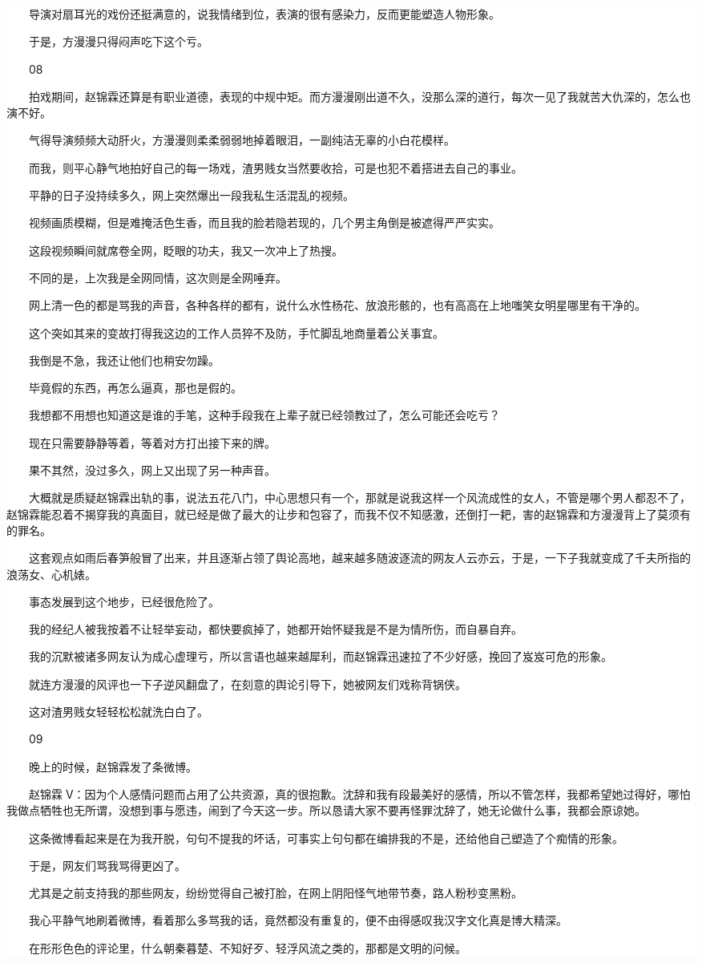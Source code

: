 &emsp;&emsp;导演对扇耳光的戏份还挺满意的，说我情绪到位，表演的很有感染力，反而更能塑造人物形象。  
  
&emsp;&emsp;于是，方漫漫只得闷声吃下这个亏。  
  
&emsp;&emsp;08  
  
&emsp;&emsp;拍戏期间，赵锦霖还算是有职业道德，表现的中规中矩。而方漫漫刚出道不久，没那么深的道行，每次一见了我就苦大仇深的，怎么也演不好。  
  
&emsp;&emsp;气得导演频频大动肝火，方漫漫则柔柔弱弱地掉着眼泪，一副纯洁无辜的小白花模样。  
  
&emsp;&emsp;而我，则平心静气地拍好自己的每一场戏，渣男贱女当然要收拾，可是也犯不着搭进去自己的事业。  
  
&emsp;&emsp;平静的日子没持续多久，网上突然爆出一段我私生活混乱的视频。  
  
&emsp;&emsp;视频画质模糊，但是难掩活色生香，而且我的脸若隐若现的，几个男主角倒是被遮得严严实实。  
  
&emsp;&emsp;这段视频瞬间就席卷全网，眨眼的功夫，我又一次冲上了热搜。  
  
&emsp;&emsp;不同的是，上次我是全网同情，这次则是全网唾弃。  
  
&emsp;&emsp;网上清一色的都是骂我的声音，各种各样的都有，说什么水性杨花、放浪形骸的，也有高高在上地嗤笑女明星哪里有干净的。  
  
&emsp;&emsp;这个突如其来的变故打得我这边的工作人员猝不及防，手忙脚乱地商量着公关事宜。  
  
&emsp;&emsp;我倒是不急，我还让他们也稍安勿躁。  
  
&emsp;&emsp;毕竟假的东西，再怎么逼真，那也是假的。  
  
&emsp;&emsp;我想都不用想也知道这是谁的手笔，这种手段我在上辈子就已经领教过了，怎么可能还会吃亏？  
  
&emsp;&emsp;现在只需要静静等着，等着对方打出接下来的牌。  
  
&emsp;&emsp;果不其然，没过多久，网上又出现了另一种声音。  
  
&emsp;&emsp;大概就是质疑赵锦霖出轨的事，说法五花八门，中心思想只有一个，那就是说我这样一个风流成性的女人，不管是哪个男人都忍不了，赵锦霖能忍着不揭穿我的真面目，就已经是做了最大的让步和包容了，而我不仅不知感激，还倒打一耙，害的赵锦霖和方漫漫背上了莫须有的罪名。  
  
&emsp;&emsp;这套观点如雨后春笋般冒了出来，并且逐渐占领了舆论高地，越来越多随波逐流的网友人云亦云，于是，一下子我就变成了千夫所指的浪荡女、心机婊。  
  
&emsp;&emsp;事态发展到这个地步，已经很危险了。  
  
&emsp;&emsp;我的经纪人被我按着不让轻举妄动，都快要疯掉了，她都开始怀疑我是不是为情所伤，而自暴自弃。  
  
&emsp;&emsp;我的沉默被诸多网友认为成心虚理亏，所以言语也越来越犀利，而赵锦霖迅速拉了不少好感，挽回了岌岌可危的形象。  
  
&emsp;&emsp;就连方漫漫的风评也一下子逆风翻盘了，在刻意的舆论引导下，她被网友们戏称背锅侠。  
  
&emsp;&emsp;这对渣男贱女轻轻松松就洗白白了。  
  
&emsp;&emsp;09  
  
&emsp;&emsp;晚上的时候，赵锦霖发了条微博。  
  
&emsp;&emsp;赵锦霖 V：因为个人感情问题而占用了公共资源，真的很抱歉。沈辞和我有段最美好的感情，所以不管怎样，我都希望她过得好，哪怕我做点牺牲也无所谓，没想到事与愿违，闹到了今天这一步。所以恳请大家不要再怪罪沈辞了，她无论做什么事，我都会原谅她。  
  
&emsp;&emsp;这条微博看起来是在为我开脱，句句不提我的坏话，可事实上句句都在编排我的不是，还给他自己塑造了个痴情的形象。  
  
&emsp;&emsp;于是，网友们骂我骂得更凶了。  
  
&emsp;&emsp;尤其是之前支持我的那些网友，纷纷觉得自己被打脸，在网上阴阳怪气地带节奏，路人粉秒变黑粉。  
  
&emsp;&emsp;我心平静气地刷着微博，看着那么多骂我的话，竟然都没有重复的，便不由得感叹我汉字文化真是博大精深。  
  
&emsp;&emsp;在形形色色的评论里，什么朝秦暮楚、不知好歹、轻浮风流之类的，那都是文明的问候。  
  